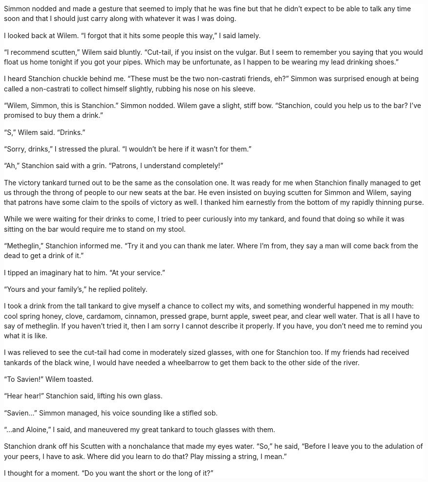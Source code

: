 Simmon nodded and made a gesture that seemed to imply that he was fine but that he didn’t expect to be able to talk any time soon and that I should just carry along with whatever it was I was doing.

I looked back at Wilem. “I forgot that it hits some people this way,” I said lamely.

“I recommend scutten,” Wilem said bluntly. “Cut-tail, if you insist on the vulgar. But I seem to remember you saying that you would float us home tonight if you got your pipes. Which may be unfortunate, as I happen to be wearing my lead drinking shoes.”

I heard Stanchion chuckle behind me. “These must be the two non-castrati friends, eh?” Simmon was surprised enough at being called a non-castrati to collect himself slightly, rubbing his nose on his sleeve.

“Wilem, Simmon, this is Stanchion.” Simmon nodded. Wilem gave a slight, stiff bow. “Stanchion, could you help us to the bar? I’ve promised to buy them a drink.”

“S,” Wilem said. “Drinks.”

“Sorry, drinks,” I stressed the plural. “I wouldn’t be here if it wasn’t for them.”

“Ah,” Stanchion said with a grin. “Patrons, I understand completely!”

The victory tankard turned out to be the same as the consolation one. It was ready for me when Stanchion finally managed to get us through the throng of people to our new seats at the bar. He even insisted on buying scutten for Simmon and Wilem, saying that patrons have some claim to the spoils of victory as well. I thanked him earnestly from the bottom of my rapidly thinning purse.

While we were waiting for their drinks to come, I tried to peer curiously into my tankard, and found that doing so while it was sitting on the bar would require me to stand on my stool.

“Metheglin,” Stanchion informed me. “Try it and you can thank me later. Where I’m from, they say a man will come back from the dead to get a drink of it.”

I tipped an imaginary hat to him. “At your service.”

“Yours and your family’s,” he replied politely.

I took a drink from the tall tankard to give myself a chance to collect my wits, and something wonderful happened in my mouth: cool spring honey, clove, cardamom, cinnamon, pressed grape, burnt apple, sweet pear, and clear well water. That is all I have to say of metheglin. If you haven’t tried it, then I am sorry I cannot describe it properly. If you have, you don’t need me to remind you what it is like.

I was relieved to see the cut-tail had come in moderately sized glasses, with one for Stanchion too. If my friends had received tankards of the black wine, I would have needed a wheelbarrow to get them back to the other side of the river.

“To Savien!” Wilem toasted.

“Hear hear!” Stanchion said, lifting his own glass.

“Savien…” Simmon managed, his voice sounding like a stifled sob.

“…and Aloine,” I said, and maneuvered my great tankard to touch glasses with them.

Stanchion drank off his Scutten with a nonchalance that made my eyes water. “So,” he said, “Before I leave you to the adulation of your peers, I have to ask. Where did you learn to do that? Play missing a string, I mean.”

I thought for a moment. “Do you want the short or the long of it?”
